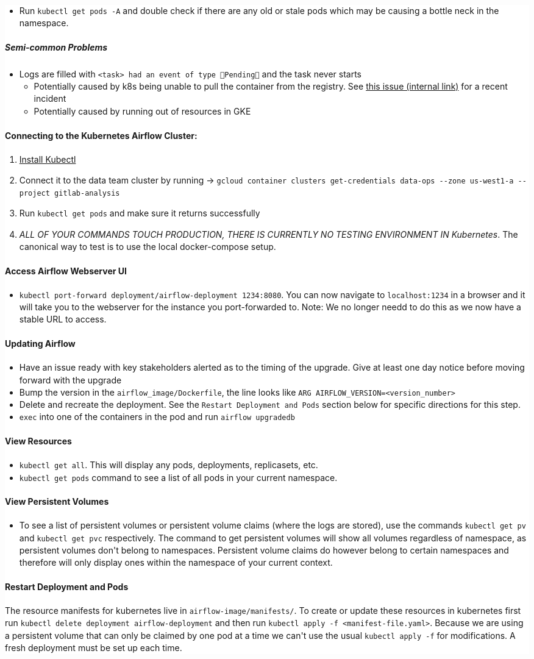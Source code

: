 - Run `kubectl get pods -A` and double check if there are any old or stale pods which may be causing a bottle neck in the namespace.

##### Semi-common Problems

* Logs are filled with `<task> had an event of type Pending` and the task never starts
  * Potentially caused by k8s being unable to pull the container from the registry. See [this issue (internal link)](https://gitlab.com/gitlab-data/analytics/-/issues/6779) for a recent incident
  * Potentially caused by running out of resources in GKE

#### Connecting to the Kubernetes Airflow Cluster:

1. [Install Kubectl](https://kubernetes.io/docs/tasks/tools/install-kubectl/#install-with-homebrew-on-macos)

1. Connect it to the data team cluster by running -> `gcloud container clusters get-credentials data-ops --zone us-west1-a --project gitlab-analysis`

1. Run `kubectl get pods` and make sure it returns successfully

1. _ALL OF YOUR COMMANDS TOUCH PRODUCTION, THERE IS CURRENTLY NO TESTING ENVIRONMENT IN Kubernetes_. The canonical way to test is to use the local docker-compose setup.

#### Access Airflow Webserver UI

- `kubectl port-forward deployment/airflow-deployment 1234:8080`. You can now navigate to `localhost:1234` in a browser and it will take you to the webserver for the instance you port-forwarded to. Note: We no longer needd to do this as we now have a stable URL to access.

#### Updating Airflow

- Have an issue ready with key stakeholders alerted as to the timing of the upgrade. Give at least one day notice before moving forward with the upgrade
- Bump the version in the `airflow_image/Dockerfile`, the line looks like `ARG AIRFLOW_VERSION=<version_number>`
- Delete and recreate the deployment.  See the `Restart Deployment and Pods` section below for specific directions for this step.
- `exec` into one of the containers in the pod and run `airflow upgradedb`

#### View Resources

- `kubectl get all`. This will display any pods, deployments, replicasets, etc.
- `kubectl get pods` command to see a list of all pods in your current namespace.

#### View Persistent Volumes

- To see a list of persistent volumes or persistent volume claims (where the logs are stored), use the commands `kubectl get pv` and `kubectl get pvc` respectively. The command to get persistent volumes will show all volumes regardless of namespace, as persistent volumes don't belong to namespaces. Persistent volume claims do however belong to certain namespaces and therefore will only display ones within the namespace of your current context.

#### Restart Deployment and Pods

The resource manifests for kubernetes live in `airflow-image/manifests/`. To create or update these resources in kubernetes first run `kubectl delete deployment airflow-deployment` and then run `kubectl apply -f <manifest-file.yaml>`. Because we are using a persistent volume that can only be claimed by one pod at a time we can't use the usual `kubectl apply -f` for modifications. A fresh deployment must be set up each time.
